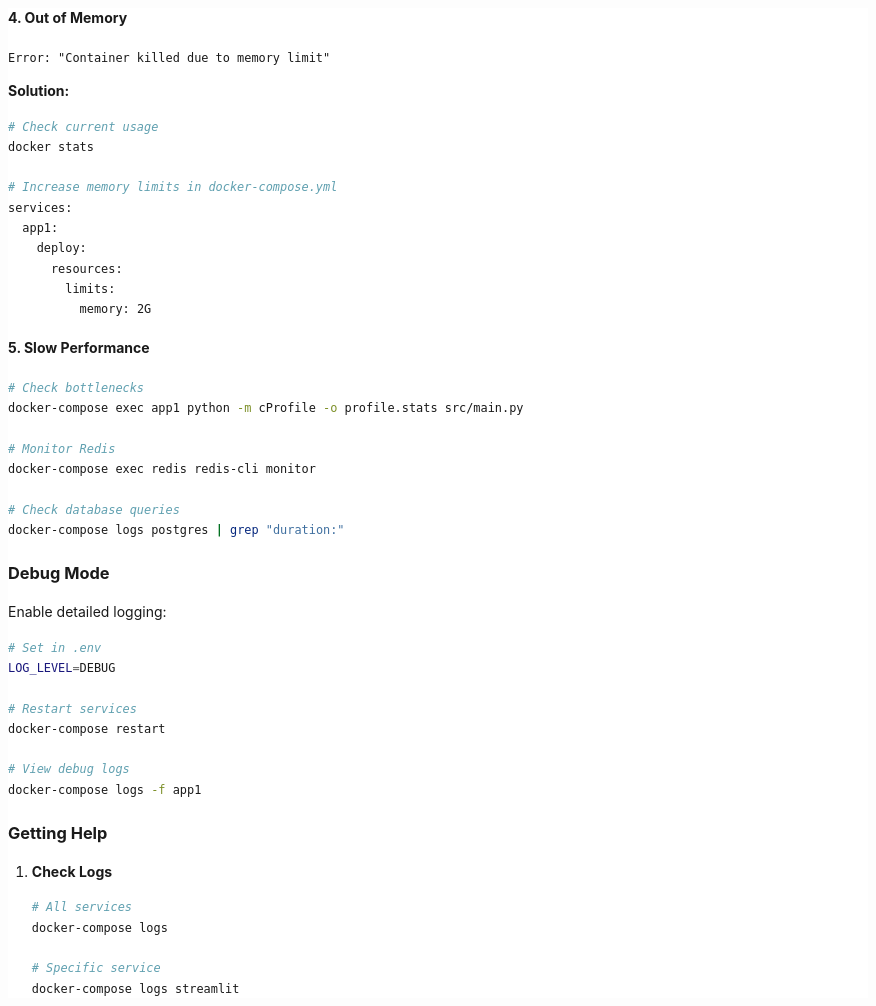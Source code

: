 #### 4. Out of Memory
```
Error: "Container killed due to memory limit"
```

**Solution:**
```bash
# Check current usage
docker stats

# Increase memory limits in docker-compose.yml
services:
  app1:
    deploy:
      resources:
        limits:
          memory: 2G
```

#### 5. Slow Performance
```bash
# Check bottlenecks
docker-compose exec app1 python -m cProfile -o profile.stats src/main.py

# Monitor Redis
docker-compose exec redis redis-cli monitor

# Check database queries
docker-compose logs postgres | grep "duration:"
```

### Debug Mode

Enable detailed logging:

```bash
# Set in .env
LOG_LEVEL=DEBUG

# Restart services
docker-compose restart

# View debug logs
docker-compose logs -f app1
```

### Getting Help

1. **Check Logs**
   ```bash
   # All services
   docker-compose logs
   
   # Specific service
   docker-compose logs streamlit
   ```
